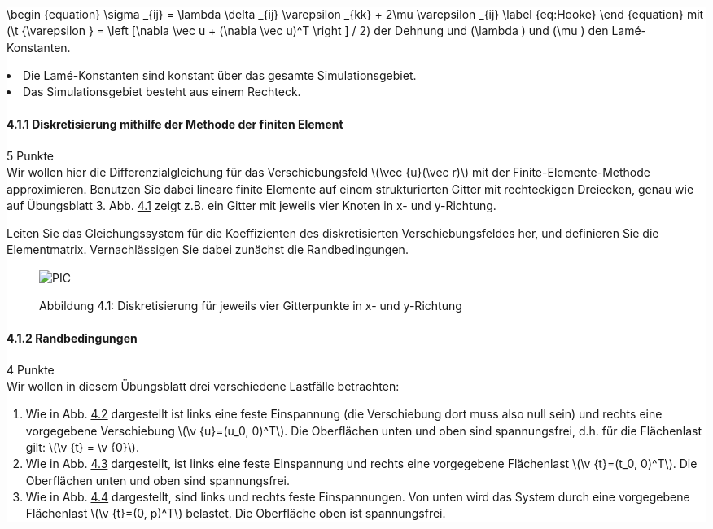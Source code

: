

\begin {equation} \sigma _{ij} = \lambda \delta _{ij} \varepsilon _{kk} + 2\mu \varepsilon _{ij} \label {eq:Hooke} \end {equation}
mit \(\t {\varepsilon } = \left [\nabla \vec u + (\nabla \vec u)^T \right ] / 2\) der Dehnung und \(\lambda \) und \(\mu \) den Lamé-Konstanten.
</li>
<li class='itemize'>Die Lamé-Konstanten sind konstant über das gesamte Simulationsgebiet.
</li>
<li class='itemize'>Das Simulationsgebiet besteht aus einem Rechteck.</li></ul>
</div>
<p class='noindent'>
</p>
<h4 class='subsectionHead'><span class='titlemark'>4.1.1 </span> <a id='x1-30004.1.1'></a>Diskretisierung mithilfe der Methode der finiten Element</h4>
<p class='noindent'><span class='cmbx-12'>5 Punkte</span><br class='newline' />Wir wollen hier die Differenzialgleichung für das Verschiebungsfeld \(\vec {u}(\vec r)\) mit der
Finite-Elemente-Methode approximieren. Benutzen Sie dabei lineare finite
Elemente auf einem strukturierten Gitter mit rechteckigen Dreiecken, genau wie
auf Übungsblatt 3. Abb. <a href='#x1-3001r1'>4.1</a> zeigt z.B. ein Gitter mit jeweils vier Knoten in x-
und y-Richtung.
</p><p class='indent'> Leiten Sie das Gleichungssystem für die Koeffizienten des diskretisierten
Verschiebungsfeldes her, und definieren Sie die Elementmatrix. Vernachlässigen
Sie dabei zunächst die Randbedingungen.
</p>
<figure class='figure'>







<p class='noindent'><img alt='PIC' src='Gitter.svg' /> <a id='x1-3001r1'></a>
<a id='x1-3002'></a>
</p>
<figcaption class='caption'><span class='id'>Abbildung 4.1: </span><span class='content'>Diskretisierung für jeweils vier Gitterpunkte in x- und
y-Richtung </span></figcaption>



</figure>
<h4 class='subsectionHead'><span class='titlemark'>4.1.2 </span> <a id='x1-40004.1.2'></a>Randbedingungen</h4>
<p class='noindent'><span class='cmbx-12'>4 Punkte</span><br class='newline' />Wir wollen in diesem Übungsblatt drei verschiedene Lastfälle betrachten:
</p><ol class='enumerate1'>
<li class='enumerate' id='x1-4002x1'>Wie in Abb. <a href='#x1-4007r2'>4.2</a> dargestellt ist links eine feste Einspannung (die
Verschiebung dort muss also null sein) und rechts eine vorgegebene
Verschiebung \(\v {u}=(u_0, 0)^T\). Die Oberflächen unten und oben sind spannungsfrei,
d.h. für die Flächenlast gilt: \(\v {t} = \v {0}\).
</li>
<li class='enumerate' id='x1-4004x2'>Wie in Abb. <a href='#x1-4009r3'>4.3</a> dargestellt, ist links eine feste Einspannung und rechts
eine vorgegebene Flächenlast \(\v {t}=(t_0, 0)^T\). Die Oberflächen unten und oben sind
spannungsfrei.
</li>
<li class='enumerate' id='x1-4006x3'>Wie in Abb. <a href='#x1-4011r4'>4.4</a> dargestellt, sind links und rechts feste Einspannungen.
Von unten wird das System durch eine vorgegebene Flächenlast \(\v {t}=(0, p)^T\)
belastet. Die Oberfläche oben ist spannungsfrei.</li></ol>
<figure class='figure'>
